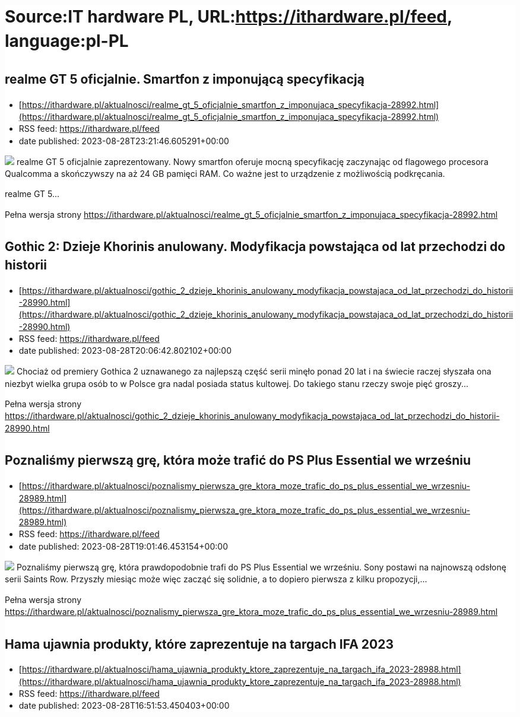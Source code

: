 # Source:IT hardware PL, URL:https://ithardware.pl/feed, language:pl-PL

## realme GT 5 oficjalnie. Smartfon z imponującą specyfikacją
 - [https://ithardware.pl/aktualnosci/realme_gt_5_oficjalnie_smartfon_z_imponujaca_specyfikacja-28992.html](https://ithardware.pl/aktualnosci/realme_gt_5_oficjalnie_smartfon_z_imponujaca_specyfikacja-28992.html)
 - RSS feed: https://ithardware.pl/feed
 - date published: 2023-08-28T23:21:46.605291+00:00

<img src="https://ithardware.pl/artykuly/min/28992_1.jpg" />            realme GT 5 oficjalnie zaprezentowany. Nowy smartfon oferuje mocną specyfikację zaczynając od flagowego procesora Qualcomma a skończywszy na aż 24 GB pamięci RAM. Co ważne jest to urządzenie z możliwością podkręcania.

realme GT 5...
            <p>Pełna wersja strony <a href="https://ithardware.pl/aktualnosci/realme_gt_5_oficjalnie_smartfon_z_imponujaca_specyfikacja-28992.html">https://ithardware.pl/aktualnosci/realme_gt_5_oficjalnie_smartfon_z_imponujaca_specyfikacja-28992.html</a></p>

## Gothic 2: Dzieje Khorinis anulowany. Modyfikacja powstająca od lat przechodzi do historii
 - [https://ithardware.pl/aktualnosci/gothic_2_dzieje_khorinis_anulowany_modyfikacja_powstajaca_od_lat_przechodzi_do_historii-28990.html](https://ithardware.pl/aktualnosci/gothic_2_dzieje_khorinis_anulowany_modyfikacja_powstajaca_od_lat_przechodzi_do_historii-28990.html)
 - RSS feed: https://ithardware.pl/feed
 - date published: 2023-08-28T20:06:42.802102+00:00

<img src="https://ithardware.pl/artykuly/min/28990_1.jpg" />            Chociaż od premiery Gothica 2 uznawanego za najlepszą część serii minęło ponad 20 lat i na świecie raczej słyszała ona niezbyt wielka grupa os&oacute;b to w Polsce gra nadal posiada status kultowej. Do takiego stanu rzeczy swoje pięć groszy...
            <p>Pełna wersja strony <a href="https://ithardware.pl/aktualnosci/gothic_2_dzieje_khorinis_anulowany_modyfikacja_powstajaca_od_lat_przechodzi_do_historii-28990.html">https://ithardware.pl/aktualnosci/gothic_2_dzieje_khorinis_anulowany_modyfikacja_powstajaca_od_lat_przechodzi_do_historii-28990.html</a></p>

## Poznaliśmy pierwszą grę, która może trafić do PS Plus Essential  we wrześniu
 - [https://ithardware.pl/aktualnosci/poznalismy_pierwsza_gre_ktora_moze_trafic_do_ps_plus_essential_we_wrzesniu-28989.html](https://ithardware.pl/aktualnosci/poznalismy_pierwsza_gre_ktora_moze_trafic_do_ps_plus_essential_we_wrzesniu-28989.html)
 - RSS feed: https://ithardware.pl/feed
 - date published: 2023-08-28T19:01:46.453154+00:00

<img src="https://ithardware.pl/artykuly/min/28989_1.jpg" />            Poznaliśmy pierwszą grę, kt&oacute;ra prawdopodobnie trafi do PS Plus Essential we wrześniu. Sony postawi na najnowszą odsłonę serii Saints Row. Przyszły miesiąc może więc zacząć się solidnie, a to dopiero pierwsza z kilku propozycji,...
            <p>Pełna wersja strony <a href="https://ithardware.pl/aktualnosci/poznalismy_pierwsza_gre_ktora_moze_trafic_do_ps_plus_essential_we_wrzesniu-28989.html">https://ithardware.pl/aktualnosci/poznalismy_pierwsza_gre_ktora_moze_trafic_do_ps_plus_essential_we_wrzesniu-28989.html</a></p>

## Hama ujawnia produkty, które zaprezentuje na targach IFA 2023
 - [https://ithardware.pl/aktualnosci/hama_ujawnia_produkty_ktore_zaprezentuje_na_targach_ifa_2023-28988.html](https://ithardware.pl/aktualnosci/hama_ujawnia_produkty_ktore_zaprezentuje_na_targach_ifa_2023-28988.html)
 - RSS feed: https://ithardware.pl/feed
 - date published: 2023-08-28T16:51:53.450403+00:00
